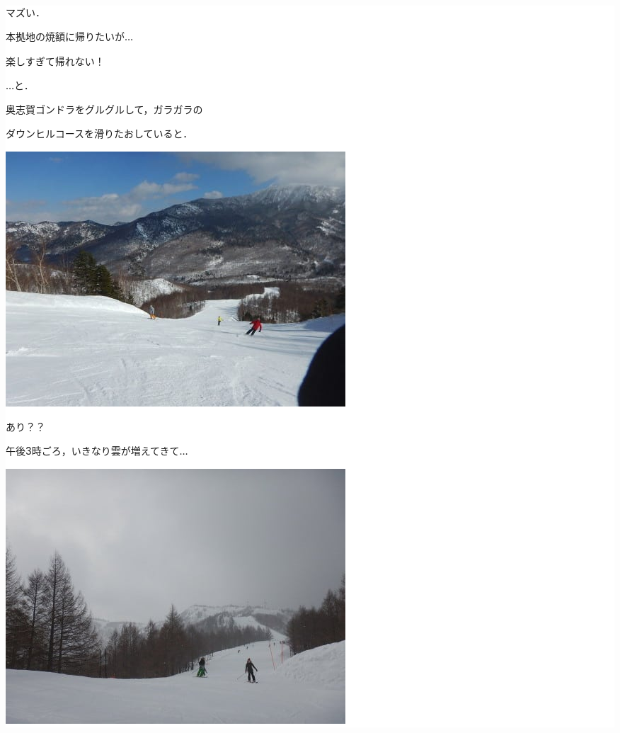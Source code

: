 


マズい．


本拠地の焼額に帰りたいが…


楽しすぎて帰れない！


…と．


奥志賀ゴンドラをグルグルして，ガラガラの


ダウンヒルコースを滑りたおしていると．




![81fac557c777368ed9935bc3af38091a.jpg](images/81fac557c777368ed9935bc3af38091a.jpg)







あり？？


午後3時ごろ，いきなり雲が増えてきて…




![0c72bea8964e50a67fbaab8458f85192.jpg](images/0c72bea8964e50a67fbaab8458f85192.jpg)